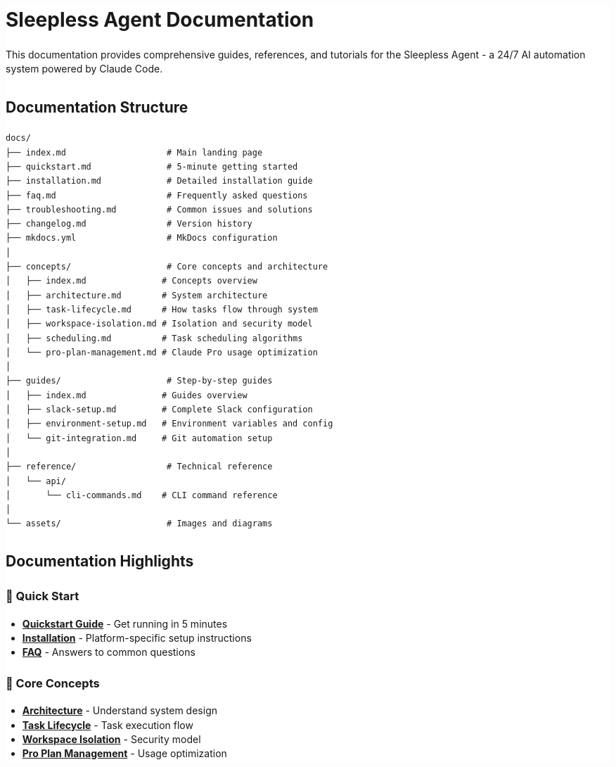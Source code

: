 # Sleepless Agent Documentation

This documentation provides comprehensive guides, references, and tutorials for the Sleepless Agent - a 24/7 AI automation system powered by Claude Code.

## Documentation Structure

```
docs/
├── index.md                    # Main landing page
├── quickstart.md               # 5-minute getting started
├── installation.md             # Detailed installation guide
├── faq.md                      # Frequently asked questions
├── troubleshooting.md          # Common issues and solutions
├── changelog.md                # Version history
├── mkdocs.yml                  # MkDocs configuration
│
├── concepts/                   # Core concepts and architecture
│   ├── index.md               # Concepts overview
│   ├── architecture.md        # System architecture
│   ├── task-lifecycle.md      # How tasks flow through system
│   ├── workspace-isolation.md # Isolation and security model
│   ├── scheduling.md          # Task scheduling algorithms
│   └── pro-plan-management.md # Claude Pro usage optimization
│
├── guides/                     # Step-by-step guides
│   ├── index.md               # Guides overview
│   ├── slack-setup.md         # Complete Slack configuration
│   ├── environment-setup.md   # Environment variables and config
│   └── git-integration.md     # Git automation setup
│
├── reference/                  # Technical reference
│   └── api/
│       └── cli-commands.md    # CLI command reference
│
└── assets/                     # Images and diagrams
```

## Documentation Highlights

### 🚀 Quick Start
- **[Quickstart Guide](quickstart.md)** - Get running in 5 minutes
- **[Installation](installation.md)** - Platform-specific setup instructions
- **[FAQ](faq.md)** - Answers to common questions

### 🧠 Core Concepts
- **[Architecture](concepts/architecture.md)** - Understand system design
- **[Task Lifecycle](concepts/task-lifecycle.md)** - Task execution flow
- **[Workspace Isolation](concepts/workspace-isolation.md)** - Security model
- **[Pro Plan Management](concepts/pro-plan-management.md)** - Usage optimization
